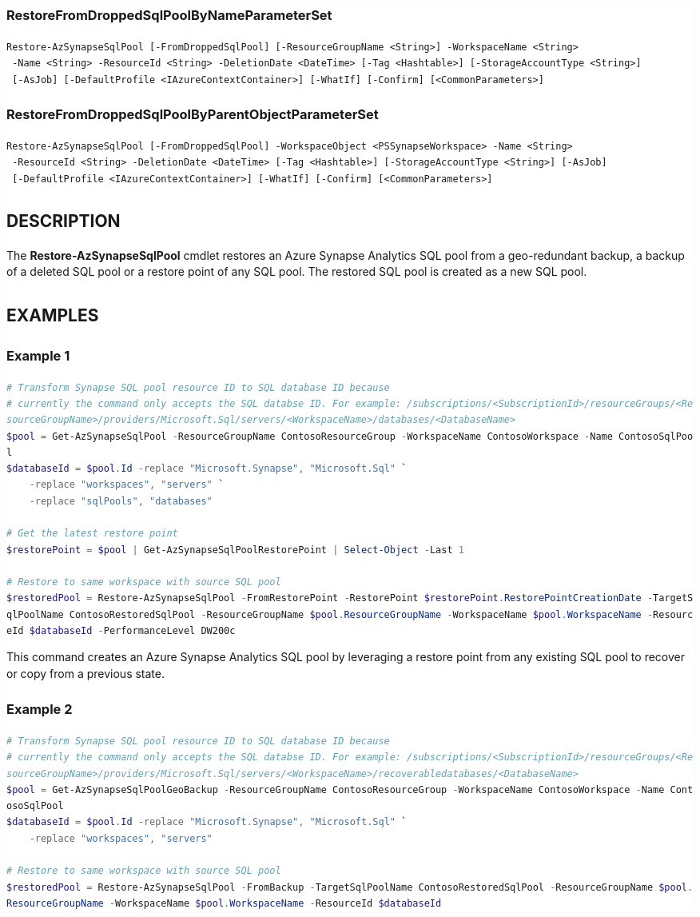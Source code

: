 ### RestoreFromDroppedSqlPoolByNameParameterSet
```
Restore-AzSynapseSqlPool [-FromDroppedSqlPool] [-ResourceGroupName <String>] -WorkspaceName <String>
 -Name <String> -ResourceId <String> -DeletionDate <DateTime> [-Tag <Hashtable>] [-StorageAccountType <String>]
 [-AsJob] [-DefaultProfile <IAzureContextContainer>] [-WhatIf] [-Confirm] [<CommonParameters>]
```

### RestoreFromDroppedSqlPoolByParentObjectParameterSet
```
Restore-AzSynapseSqlPool [-FromDroppedSqlPool] -WorkspaceObject <PSSynapseWorkspace> -Name <String>
 -ResourceId <String> -DeletionDate <DateTime> [-Tag <Hashtable>] [-StorageAccountType <String>] [-AsJob]
 [-DefaultProfile <IAzureContextContainer>] [-WhatIf] [-Confirm] [<CommonParameters>]
```

## DESCRIPTION
The **Restore-AzSynapseSqlPool** cmdlet restores an Azure Synapse Analytics SQL pool from a geo-redundant backup, a backup of a deleted SQL pool or a restore point of any SQL pool.
The restored SQL pool is created as a new SQL pool.

## EXAMPLES

### Example 1
```powershell
# Transform Synapse SQL pool resource ID to SQL database ID because
# currently the command only accepts the SQL databse ID. For example: /subscriptions/<SubscriptionId>/resourceGroups/<ResourceGroupName>/providers/Microsoft.Sql/servers/<WorkspaceName>/databases/<DatabaseName>
$pool = Get-AzSynapseSqlPool -ResourceGroupName ContosoResourceGroup -WorkspaceName ContosoWorkspace -Name ContosoSqlPool
$databaseId = $pool.Id -replace "Microsoft.Synapse", "Microsoft.Sql" `
	-replace "workspaces", "servers" `
	-replace "sqlPools", "databases"

# Get the latest restore point
$restorePoint = $pool | Get-AzSynapseSqlPoolRestorePoint | Select-Object -Last 1

# Restore to same workspace with source SQL pool
$restoredPool = Restore-AzSynapseSqlPool -FromRestorePoint -RestorePoint $restorePoint.RestorePointCreationDate -TargetSqlPoolName ContosoRestoredSqlPool -ResourceGroupName $pool.ResourceGroupName -WorkspaceName $pool.WorkspaceName -ResourceId $databaseId -PerformanceLevel DW200c
```

This command creates an Azure Synapse Analytics SQL pool by leveraging a restore point from any existing SQL pool to recover or copy from a previous state.

### Example 2
```powershell
# Transform Synapse SQL pool resource ID to SQL database ID because
# currently the command only accepts the SQL databse ID. For example: /subscriptions/<SubscriptionId>/resourceGroups/<ResourceGroupName>/providers/Microsoft.Sql/servers/<WorkspaceName>/recoverabledatabases/<DatabaseName>
$pool = Get-AzSynapseSqlPoolGeoBackup -ResourceGroupName ContosoResourceGroup -WorkspaceName ContosoWorkspace -Name ContosoSqlPool
$databaseId = $pool.Id -replace "Microsoft.Synapse", "Microsoft.Sql" `
    -replace "workspaces", "servers"

# Restore to same workspace with source SQL pool
$restoredPool = Restore-AzSynapseSqlPool -FromBackup -TargetSqlPoolName ContosoRestoredSqlPool -ResourceGroupName $pool.ResourceGroupName -WorkspaceName $pool.WorkspaceName -ResourceId $databaseId
```